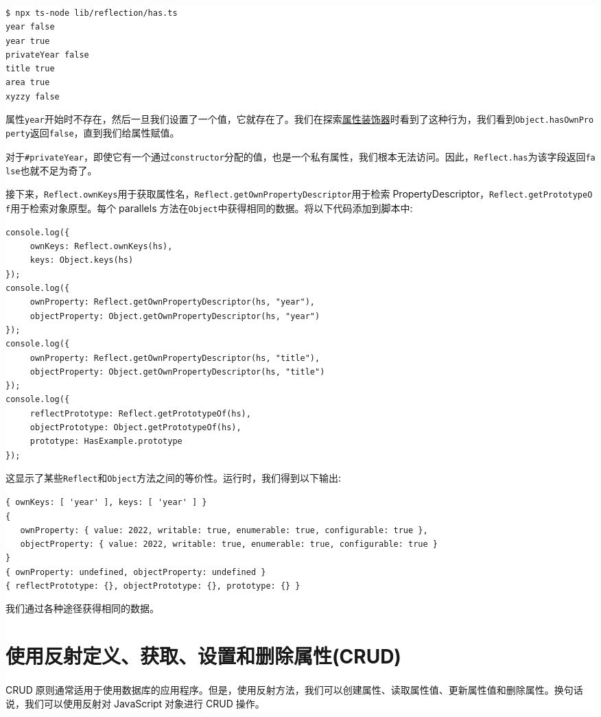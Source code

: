```
$ npx ts-node lib/reflection/has.ts 
year false 
year true 
privateYear false 
title true 
area true 
xyzzy false
```

属性`year`开始时不存在，然后一旦我们设置了一个值，它就存在了。我们在探索[属性装饰器](https://techsparx.com/nodejs/typescript/decorators/properties.html)时看到了这种行为，我们看到`Object.hasOwnProperty`返回`false`，直到我们给属性赋值。

对于`#privateYear`，即使它有一个通过`constructor`分配的值，也是一个私有属性，我们根本无法访问。因此，`Reflect.has`为该字段返回`false`也就不足为奇了。

接下来，`Reflect.ownKeys`用于获取属性名，`Reflect.getOwnPropertyDescriptor`用于检索 PropertyDescriptor，`Reflect.getPrototypeOf`用于检索对象原型。每个 parallels 方法在`Object`中获得相同的数据。将以下代码添加到脚本中:

```
console.log({
     ownKeys: Reflect.ownKeys(hs),
     keys: Object.keys(hs) 
});
console.log({
     ownProperty: Reflect.getOwnPropertyDescriptor(hs, "year"),
     objectProperty: Object.getOwnPropertyDescriptor(hs, "year") 
});  
console.log({
     ownProperty: Reflect.getOwnPropertyDescriptor(hs, "title"),
     objectProperty: Object.getOwnPropertyDescriptor(hs, "title") 
});  
console.log({
     reflectPrototype: Reflect.getPrototypeOf(hs),
     objectPrototype: Object.getPrototypeOf(hs),
     prototype: HasExample.prototype 
});
```

这显示了某些`Reflect`和`Object`方法之间的等价性。运行时，我们得到以下输出:

```
{ ownKeys: [ 'year' ], keys: [ 'year' ] } 
{
   ownProperty: { value: 2022, writable: true, enumerable: true, configurable: true },
   objectProperty: { value: 2022, writable: true, enumerable: true, configurable: true } 
} 
{ ownProperty: undefined, objectProperty: undefined } 
{ reflectPrototype: {}, objectPrototype: {}, prototype: {} }
```

我们通过各种途径获得相同的数据。

# 使用反射定义、获取、设置和删除属性(CRUD)

CRUD 原则通常适用于使用数据库的应用程序。但是，使用反射方法，我们可以创建属性、读取属性值、更新属性值和删除属性。换句话说，我们可以使用反射对 JavaScript 对象进行 CRUD 操作。
